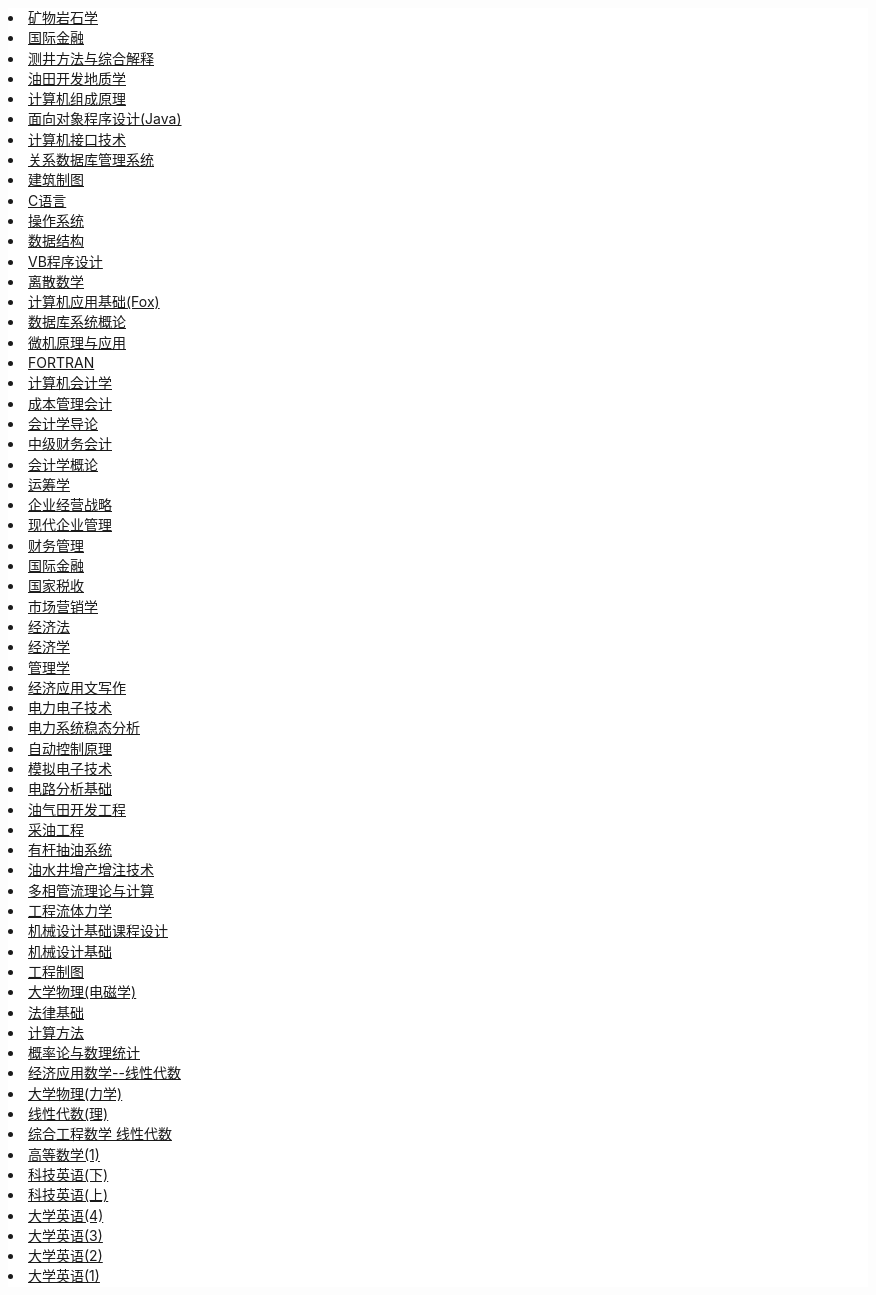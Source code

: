    <li id="c_171"><a href="http://www.08nm.com/c_171.html" title="矿物岩石学">矿物岩石学</a></li>
   <li id="c_170"><a class="is_m" href="http://www.08nm.com/c_170.html" title="国际金融">国际金融</a></li>
   <li id="c_169"><a href="http://www.08nm.com/c_169.html" title="测井方法与综合解释">测井方法与综合解释</a></li>
   <li id="c_168"><a href="http://www.08nm.com/c_168.html" title="油田开发地质学">油田开发地质学</a></li>
   <li id="c_167"><a href="http://www.08nm.com/c_167.html" title="计算机组成原理">计算机组成原理</a></li>
   <li id="c_166"><a href="http://www.08nm.com/c_166.html" title="面向对象程序设计(Java)">面向对象程序设计(Java)</a></li>
   <li id="c_165"><a href="http://www.08nm.com/c_165.html" title="计算机接口技术">计算机接口技术</a></li>
   <li id="c_163"><a href="http://www.08nm.com/c_163.html" title="关系数据库管理系统">关系数据库管理系统</a></li>
   <li id="c_162"><a class="is_m" href="http://www.08nm.com/c_162.html" title="建筑制图">建筑制图</a></li>
   <li id="c_161"><a href="http://www.08nm.com/c_161.html" title="C语言">C语言</a></li>
   <li id="c_160"><a href="http://www.08nm.com/c_160.html" title="操作系统">操作系统</a></li>
   <li id="c_159"><a href="http://www.08nm.com/c_159.html" title="数据结构">数据结构</a></li>
   <li id="c_158"><a href="http://www.08nm.com/c_158.html" title="VB程序设计">VB程序设计</a></li>
   <li id="c_157"><a href="http://www.08nm.com/c_157.html" title="离散数学">离散数学</a></li>
   <li id="c_156"><a href="http://www.08nm.com/c_156.html" title="计算机应用基础(Fox)">计算机应用基础(Fox)</a></li>
   <li id="c_155"><a href="http://www.08nm.com/c_155.html" title="数据库系统概论">数据库系统概论</a></li>
   <li id="c_154"><a href="http://www.08nm.com/c_154.html" title="微机原理与应用">微机原理与应用</a></li>
   <li id="c_153"><a href="http://www.08nm.com/c_153.html" title="FORTRAN">FORTRAN</a></li>
   <li id="c_152"><a href="http://www.08nm.com/c_152.html" title="计算机会计学">计算机会计学</a></li>
   <li id="c_151"><a href="http://www.08nm.com/c_151.html" title="成本管理会计">成本管理会计</a></li>
   <li id="c_150"><a href="http://www.08nm.com/c_150.html" title="会计学导论">会计学导论</a></li>
   <li id="c_149"><a href="http://www.08nm.com/c_149.html" title="中级财务会计">中级财务会计</a></li>
   <li id="c_148"><a href="http://www.08nm.com/c_148.html" title="会计学概论">会计学概论</a></li>
   <li id="c_147"><a href="http://www.08nm.com/c_147.html" title="运筹学">运筹学</a></li>
   <li id="c_146"><a href="http://www.08nm.com/c_146.html" title="企业经营战略">企业经营战略</a></li>
   <li id="c_145"><a href="http://www.08nm.com/c_145.html" title="现代企业管理">现代企业管理</a></li>
   <li id="c_144"><a href="http://www.08nm.com/c_144.html" title="财务管理">财务管理</a></li>
   <li id="c_143"><a href="http://www.08nm.com/c_143.html" title="国际金融">国际金融</a></li>
   <li id="c_142"><a href="http://www.08nm.com/c_142.html" title="国家税收">国家税收</a></li>
   <li id="c_141"><a href="http://www.08nm.com/c_141.html" title="市场营销学">市场营销学</a></li>
   <li id="c_140"><a href="http://www.08nm.com/c_140.html" title="经济法">经济法</a></li>
   <li id="c_139"><a href="http://www.08nm.com/c_139.html" title="经济学">经济学</a></li>
   <li id="c_138"><a href="http://www.08nm.com/c_138.html" title="管理学">管理学</a></li>
   <li id="c_137"><a href="http://www.08nm.com/c_137.html" title="经济应用文写作">经济应用文写作</a></li>
   <li id="c_135"><a href="http://www.08nm.com/c_135.html" title="电力电子技术">电力电子技术</a></li>
   <li id="c_134"><a href="http://www.08nm.com/c_134.html" title="电力系统稳态分析">电力系统稳态分析</a></li>
   <li id="c_133"><a href="http://www.08nm.com/c_133.html" title="自动控制原理">自动控制原理</a></li>
   <li id="c_131"><a href="http://www.08nm.com/c_131.html" title="模拟电子技术">模拟电子技术</a></li>
   <li id="c_130"><a href="http://www.08nm.com/c_130.html" title="电路分析基础">电路分析基础</a></li>
   <li id="c_129"><a href="http://www.08nm.com/c_129.html" title="油气田开发工程">油气田开发工程</a></li>
   <li id="c_128"><a href="http://www.08nm.com/c_128.html" title="采油工程">采油工程</a></li>
   <li id="c_127"><a href="http://www.08nm.com/c_127.html" title="有杆抽油系统">有杆抽油系统</a></li>
   <li id="c_126"><a href="http://www.08nm.com/c_126.html" title="油水井增产增注技术">油水井增产增注技术</a></li>
   <li id="c_125"><a href="http://www.08nm.com/c_125.html" title="多相管流理论与计算">多相管流理论与计算</a></li>
   <li id="c_124"><a href="http://www.08nm.com/c_124.html" title="工程流体力学">工程流体力学</a></li>
   <li id="c_123"><a href="http://www.08nm.com/c_123.html" title="机械设计基础课程设计">机械设计基础课程设计</a></li>
   <li id="c_122"><a href="http://www.08nm.com/c_122.html" title="机械设计基础">机械设计基础</a></li>
   <li id="c_121"><a href="http://www.08nm.com/c_121.html" title="工程制图">工程制图</a></li>
   <li id="c_120"><a href="http://www.08nm.com/c_120.html" title="大学物理(电磁学)">大学物理(电磁学)</a></li>
   <li id="c_119"><a href="http://www.08nm.com/c_119.html" title="法律基础">法律基础</a></li>
   <li id="c_118"><a href="http://www.08nm.com/c_118.html" title="计算方法">计算方法</a></li>
   <li id="c_117"><a href="http://www.08nm.com/c_117.html" title="概率论与数理统计">概率论与数理统计</a></li>
   <li id="c_116"><a href="http://www.08nm.com/c_116.html" title="经济应用数学--线性代数">经济应用数学--线性代数</a></li>
   <li id="c_114"><a href="http://www.08nm.com/c_114.html" title="大学物理(力学)">大学物理(力学)</a></li>
   <li id="c_113"><a href="http://www.08nm.com/c_113.html" title="线性代数(理)">线性代数(理)</a></li>
   <li id="c_112"><a href="http://www.08nm.com/c_112.html" title="综合工程数学 线性代数">综合工程数学 线性代数</a></li>
   <li id="c_110"><a href="http://www.08nm.com/c_110.html" title="高等数学(1)">高等数学(1)</a></li>
   <li id="c_109"><a href="http://www.08nm.com/c_109.html" title="科技英语(下)">科技英语(下)</a></li>
   <li id="c_108"><a href="http://www.08nm.com/c_108.html" title="科技英语(上)">科技英语(上)</a></li>
   <li id="c_107"><a href="http://www.08nm.com/c_107.html" title="大学英语(4)">大学英语(4)</a></li>
   <li id="c_106"><a href="http://www.08nm.com/c_106.html" title="大学英语(3)">大学英语(3)</a></li>
   <li id="c_105"><a href="http://www.08nm.com/c_105.html" title="大学英语(2)">大学英语(2)</a></li>
   <li id="c_104"><a href="http://www.08nm.com/c_104.html" title="大学英语(1)">大学英语(1)</a></li>